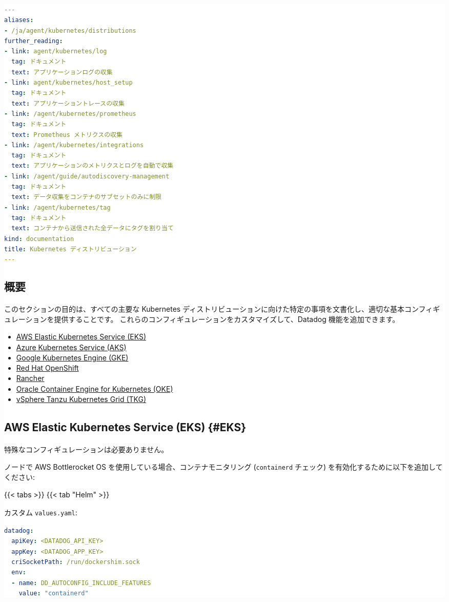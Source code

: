 ```yaml
---
aliases:
- /ja/agent/kubernetes/distributions
further_reading:
- link: agent/kubernetes/log
  tag: ドキュメント
  text: アプリケーションログの収集
- link: agent/kubernetes/host_setup
  tag: ドキュメント
  text: アプリケーショントレースの収集
- link: /agent/kubernetes/prometheus
  tag: ドキュメント
  text: Prometheus メトリクスの収集
- link: /agent/kubernetes/integrations
  tag: ドキュメント
  text: アプリケーションのメトリクスとログを自動で収集
- link: /agent/guide/autodiscovery-management
  tag: ドキュメント
  text: データ収集をコンテナのサブセットのみに制限
- link: /agent/kubernetes/tag
  tag: ドキュメント
  text: コンテナから送信された全データにタグを割り当て
kind: documentation
title: Kubernetes ディストリビューション
---
```


## 概要

このセクションの目的は、すべての主要な Kubernetes ディストリビューションに向けた特定の事項を文書化し、適切な基本コンフィギュレーションを提供することです。
これらのコンフィギュレーションをカスタマイズして、Datadog 機能を追加できます。

* [AWS Elastic Kubernetes Service (EKS)](#EKS)
* [Azure Kubernetes Service (AKS)](#AKS)
* [Google Kubernetes Engine (GKE)](#GKE)
* [Red Hat OpenShift](#Openshift)
* [Rancher](#Rancher)
* [Oracle Container Engine for Kubernetes (OKE)](#OKE)
* [vSphere Tanzu Kubernetes Grid (TKG)](#TKG)

## AWS Elastic Kubernetes Service (EKS) {#EKS}

特殊なコンフィギュレーションは必要ありません。

ノードで AWS Bottlerocket OS を使用している場合、コンテナモニタリング (`containerd` チェック) を有効化するために以下を追加してください:

{{< tabs >}}
{{< tab "Helm" >}}

カスタム `values.yaml`:

```yaml
datadog:
  apiKey: <DATADOG_API_KEY>
  appKey: <DATADOG_APP_KEY>
  criSocketPath: /run/dockershim.sock
  env:
  - name: DD_AUTOCONFIG_INCLUDE_FEATURES
    value: "containerd"
```
